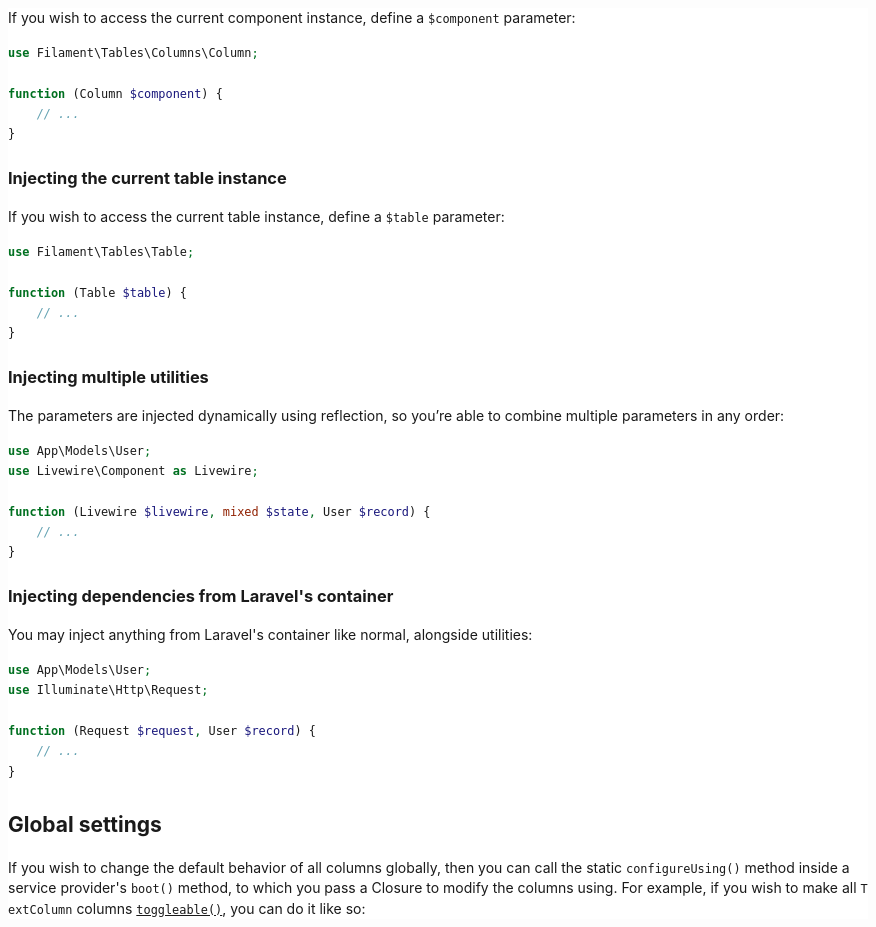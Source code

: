 If you wish to access the current component instance, define a `$component` parameter:

```php
use Filament\Tables\Columns\Column;

function (Column $component) {
    // ...
}
```

### Injecting the current table instance

If you wish to access the current table instance, define a `$table` parameter:

```php
use Filament\Tables\Table;

function (Table $table) {
    // ...
}
```

### Injecting multiple utilities

The parameters are injected dynamically using reflection, so you’re able to combine multiple parameters in any order:

```php
use App\Models\User;
use Livewire\Component as Livewire;

function (Livewire $livewire, mixed $state, User $record) {
    // ...
}
```

### Injecting dependencies from Laravel's container

You may inject anything from Laravel's container like normal, alongside utilities:

```php
use App\Models\User;
use Illuminate\Http\Request;

function (Request $request, User $record) {
    // ...
}
```

## Global settings

If you wish to change the default behavior of all columns globally, then you can call the static `configureUsing()` method inside a service provider's `boot()` method, to which you pass a Closure to modify the columns using. For example, if you wish to make all `TextColumn` columns [`toggleable()`](#toggling-column-visibility), you can do it like so:
